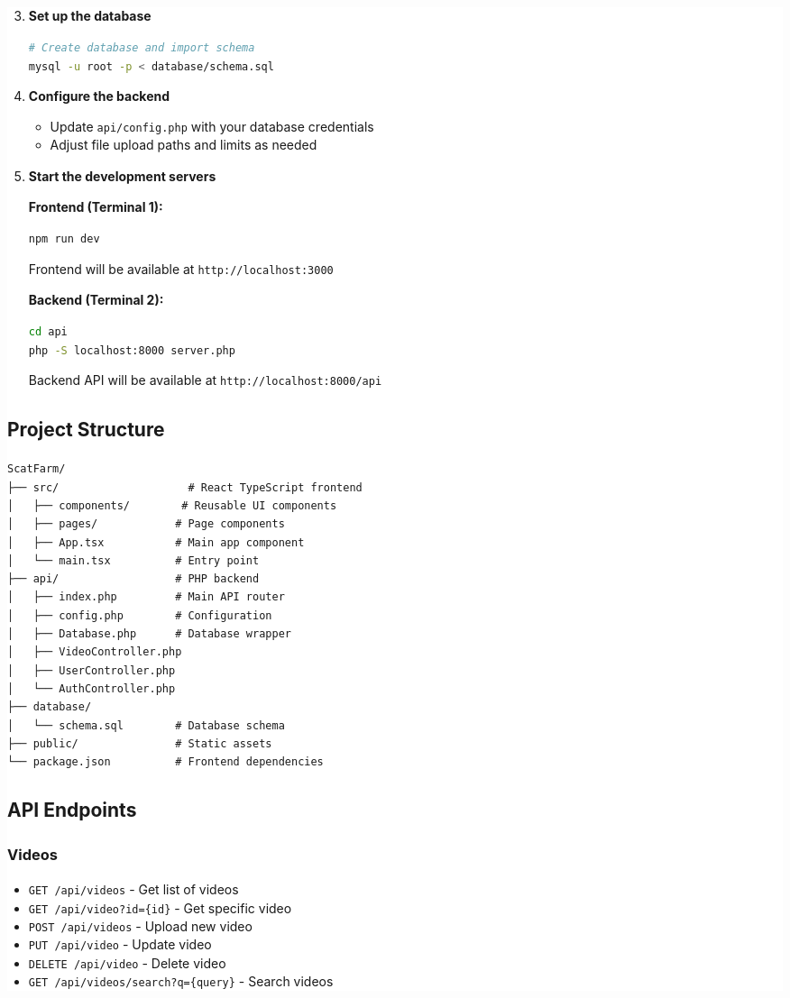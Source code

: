 3. **Set up the database**
   ```bash
   # Create database and import schema
   mysql -u root -p < database/schema.sql
   ```

4. **Configure the backend**
   - Update `api/config.php` with your database credentials
   - Adjust file upload paths and limits as needed

5. **Start the development servers**

   **Frontend (Terminal 1):**
   ```bash
   npm run dev
   ```
   Frontend will be available at `http://localhost:3000`

   **Backend (Terminal 2):**
   ```bash
   cd api
   php -S localhost:8000 server.php
   ```
   Backend API will be available at `http://localhost:8000/api`

## Project Structure

```
ScatFarm/
├── src/                    # React TypeScript frontend
│   ├── components/        # Reusable UI components
│   ├── pages/            # Page components
│   ├── App.tsx           # Main app component
│   └── main.tsx          # Entry point
├── api/                  # PHP backend
│   ├── index.php         # Main API router
│   ├── config.php        # Configuration
│   ├── Database.php      # Database wrapper
│   ├── VideoController.php
│   ├── UserController.php
│   └── AuthController.php
├── database/
│   └── schema.sql        # Database schema
├── public/               # Static assets
└── package.json          # Frontend dependencies
```

## API Endpoints

### Videos
- `GET /api/videos` - Get list of videos
- `GET /api/video?id={id}` - Get specific video
- `POST /api/videos` - Upload new video
- `PUT /api/video` - Update video
- `DELETE /api/video` - Delete video
- `GET /api/videos/search?q={query}` - Search videos
